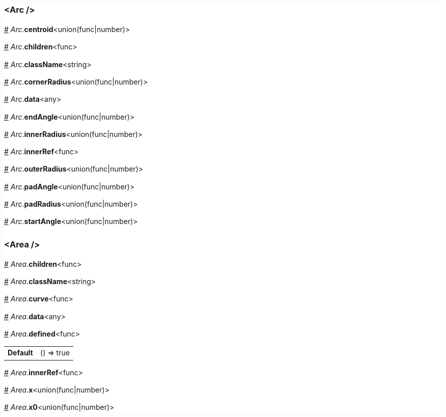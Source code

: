 <h3 id="arc-">&lt;Arc /&gt;</h3>



<a id="#Arc__centroid" name="Arc__centroid" href="#Arc__centroid">#</a> *Arc*.**centroid**&lt;union(func|number)&gt;  

<a id="#Arc__children" name="Arc__children" href="#Arc__children">#</a> *Arc*.**children**&lt;func&gt;  

<a id="#Arc__className" name="Arc__className" href="#Arc__className">#</a> *Arc*.**className**&lt;string&gt;  

<a id="#Arc__cornerRadius" name="Arc__cornerRadius" href="#Arc__cornerRadius">#</a> *Arc*.**cornerRadius**&lt;union(func|number)&gt;  

<a id="#Arc__data" name="Arc__data" href="#Arc__data">#</a> *Arc*.**data**&lt;any&gt;  

<a id="#Arc__endAngle" name="Arc__endAngle" href="#Arc__endAngle">#</a> *Arc*.**endAngle**&lt;union(func|number)&gt;  

<a id="#Arc__innerRadius" name="Arc__innerRadius" href="#Arc__innerRadius">#</a> *Arc*.**innerRadius**&lt;union(func|number)&gt;  

<a id="#Arc__innerRef" name="Arc__innerRef" href="#Arc__innerRef">#</a> *Arc*.**innerRef**&lt;func&gt;  

<a id="#Arc__outerRadius" name="Arc__outerRadius" href="#Arc__outerRadius">#</a> *Arc*.**outerRadius**&lt;union(func|number)&gt;  

<a id="#Arc__padAngle" name="Arc__padAngle" href="#Arc__padAngle">#</a> *Arc*.**padAngle**&lt;union(func|number)&gt;  

<a id="#Arc__padRadius" name="Arc__padRadius" href="#Arc__padRadius">#</a> *Arc*.**padRadius**&lt;union(func|number)&gt;  

<a id="#Arc__startAngle" name="Arc__startAngle" href="#Arc__startAngle">#</a> *Arc*.**startAngle**&lt;union(func|number)&gt;  

<h3 id="area-">&lt;Area /&gt;</h3>



<a id="#Area__children" name="Area__children" href="#Area__children">#</a> *Area*.**children**&lt;func&gt;  

<a id="#Area__className" name="Area__className" href="#Area__className">#</a> *Area*.**className**&lt;string&gt;  

<a id="#Area__curve" name="Area__curve" href="#Area__curve">#</a> *Area*.**curve**&lt;func&gt;  

<a id="#Area__data" name="Area__data" href="#Area__data">#</a> *Area*.**data**&lt;any&gt;  

<a id="#Area__defined" name="Area__defined" href="#Area__defined">#</a> *Area*.**defined**&lt;func&gt;  <table><tr><td><strong>Default</strong></td><td>() => true</td></td></table>

<a id="#Area__innerRef" name="Area__innerRef" href="#Area__innerRef">#</a> *Area*.**innerRef**&lt;func&gt;  

<a id="#Area__x" name="Area__x" href="#Area__x">#</a> *Area*.**x**&lt;union(func|number)&gt;  

<a id="#Area__x0" name="Area__x0" href="#Area__x0">#</a> *Area*.**x0**&lt;union(func|number)&gt;  
